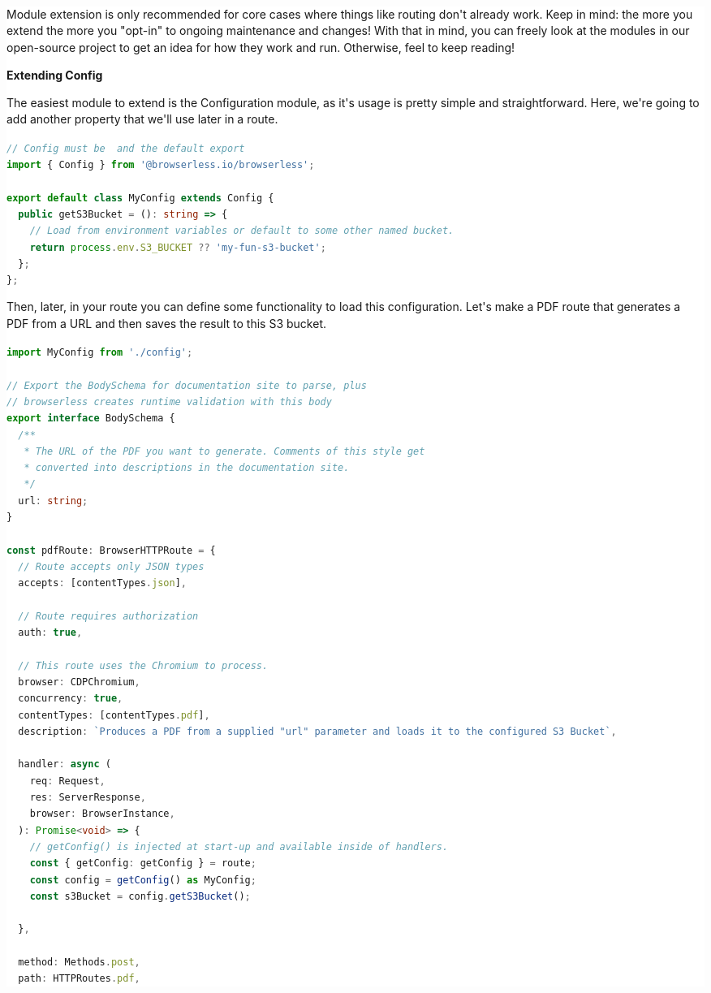 Module extension is only recommended for core cases where things like routing don't already work. Keep in mind: the more you extend the more you "opt-in" to ongoing maintenance and changes! With that in mind, you can freely look at the modules in our open-source project to get an idea for how they work and run. Otherwise, feel to keep reading!

**Extending Config**

The easiest module to extend is the Configuration module, as it's usage is pretty simple and straightforward. Here, we're going to add another property that we'll use later in a route.

```ts
// Config must be  and the default export
import { Config } from '@browserless.io/browserless';

export default class MyConfig extends Config {
  public getS3Bucket = (): string => {
    // Load from environment variables or default to some other named bucket.
    return process.env.S3_BUCKET ?? 'my-fun-s3-bucket';
  };
};
```

Then, later, in your route you can define some functionality to load this configuration. Let's make a PDF route that generates a PDF from a URL and then saves the result to this S3 bucket.

```ts
import MyConfig from './config';

// Export the BodySchema for documentation site to parse, plus
// browserless creates runtime validation with this body
export interface BodySchema {
  /**
   * The URL of the PDF you want to generate. Comments of this style get
   * converted into descriptions in the documentation site.
   */
  url: string;
}

const pdfRoute: BrowserHTTPRoute = {
  // Route accepts only JSON types
  accepts: [contentTypes.json],

  // Route requires authorization
  auth: true,

  // This route uses the Chromium to process.
  browser: CDPChromium,
  concurrency: true,
  contentTypes: [contentTypes.pdf],
  description: `Produces a PDF from a supplied "url" parameter and loads it to the configured S3 Bucket`,

  handler: async (
    req: Request,
    res: ServerResponse,
    browser: BrowserInstance,
  ): Promise<void> => {
    // getConfig() is injected at start-up and available inside of handlers.
    const { getConfig: getConfig } = route;
    const config = getConfig() as MyConfig;
    const s3Bucket = config.getS3Bucket();

  },

  method: Methods.post,
  path: HTTPRoutes.pdf,
```